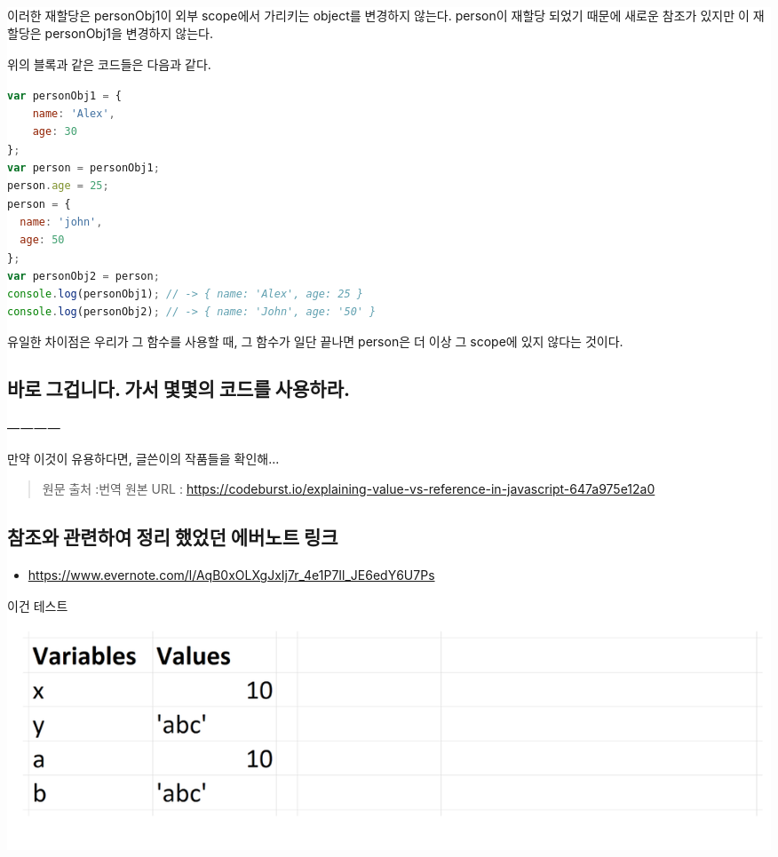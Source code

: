 이러한 재할당은 personObj1이 외부 scope에서 가리키는 object를 변경하지 않는다. person이 재할당 되었기 때문에 새로운 참조가 있지만 이 재할당은 personObj1을 변경하지 않는다.

위의 블록과 같은 코드들은 다음과 같다.

```javascript
var personObj1 = {
    name: 'Alex',
    age: 30
};
var person = personObj1;
person.age = 25;
person = {
  name: 'john',
  age: 50
};
var personObj2 = person;
console.log(personObj1); // -> { name: 'Alex', age: 25 }
console.log(personObj2); // -> { name: 'John', age: '50' }
```
유일한 차이점은 우리가 그 함수를 사용할 때, 그 함수가 일단 끝나면 person은 더 이상 그 scope에 있지 않다는 것이다. 

## 바로 그겁니다. 가서 몇몇의 코드를 사용하라.
— — — — 

만약 이것이 유용하다면, 글쓴이의 작품들을 확인해...

> 원문 출처 :번역 원본 URL : https://codeburst.io/explaining-value-vs-reference-in-javascript-647a975e12a0

## 참조와 관련하여 정리 했었던 에버노트 링크
- https://www.evernote.com/l/AqB0xOLXgJxIj7r_4e1P7Il_JE6edY6U7Ps

이건 테스트
<img src='./resource/scarlett/03/prim4.png'>
